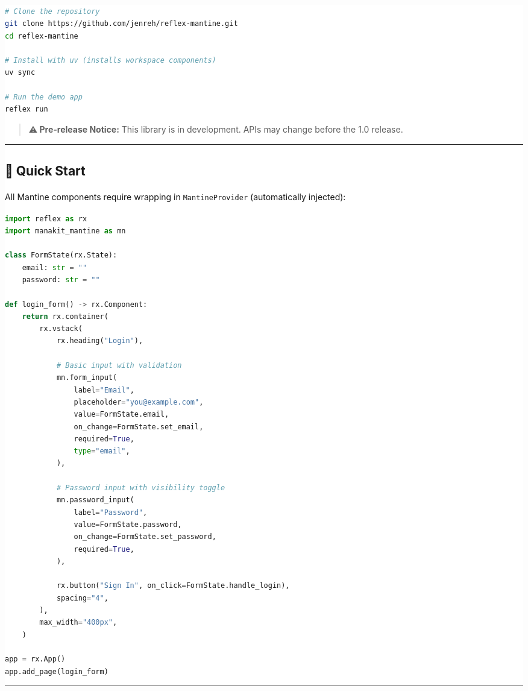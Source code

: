 ```bash
# Clone the repository
git clone https://github.com/jenreh/reflex-mantine.git
cd reflex-mantine

# Install with uv (installs workspace components)
uv sync

# Run the demo app
reflex run
```

> **⚠️ Pre-release Notice:** This library is in development. APIs may change before the 1.0 release.

---

## 🚀 Quick Start

All Mantine components require wrapping in `MantineProvider` (automatically injected):

```python
import reflex as rx
import manakit_mantine as mn

class FormState(rx.State):
    email: str = ""
    password: str = ""

def login_form() -> rx.Component:
    return rx.container(
        rx.vstack(
            rx.heading("Login"),

            # Basic input with validation
            mn.form_input(
                label="Email",
                placeholder="you@example.com",
                value=FormState.email,
                on_change=FormState.set_email,
                required=True,
                type="email",
            ),

            # Password input with visibility toggle
            mn.password_input(
                label="Password",
                value=FormState.password,
                on_change=FormState.set_password,
                required=True,
            ),

            rx.button("Sign In", on_click=FormState.handle_login),
            spacing="4",
        ),
        max_width="400px",
    )

app = rx.App()
app.add_page(login_form)
```

---